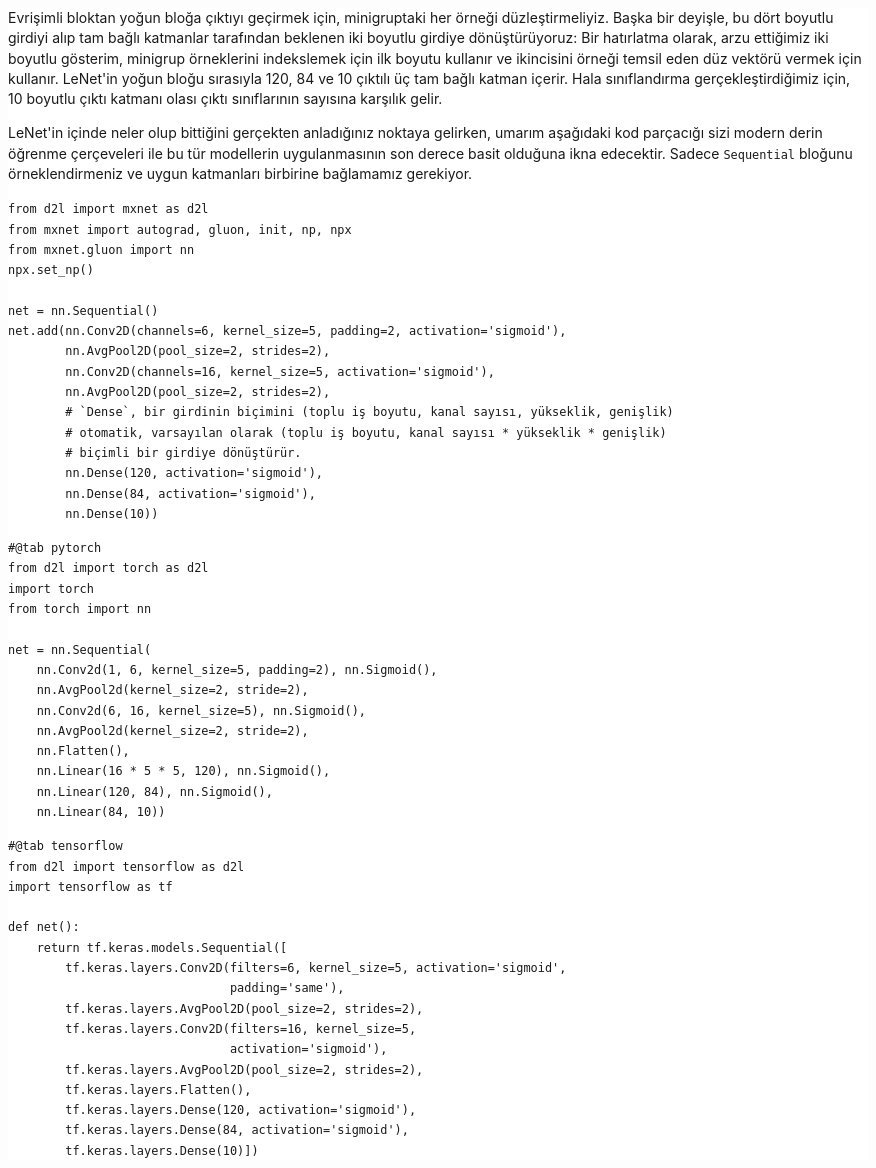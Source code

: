 Evrişimli bloktan yoğun bloğa çıktıyı geçirmek için, minigruptaki her örneği düzleştirmeliyiz. Başka bir deyişle, bu dört boyutlu girdiyi alıp tam bağlı katmanlar tarafından beklenen iki boyutlu girdiye dönüştürüyoruz: Bir hatırlatma olarak, arzu ettiğimiz iki boyutlu gösterim, minigrup örneklerini indekslemek için ilk boyutu kullanır ve ikincisini örneği temsil eden düz vektörü vermek için kullanır. LeNet'in yoğun bloğu sırasıyla 120, 84 ve 10 çıktılı üç tam bağlı katman içerir. Hala sınıflandırma gerçekleştirdiğimiz için, 10 boyutlu çıktı katmanı olası çıktı sınıflarının sayısına karşılık gelir.

LeNet'in içinde neler olup bittiğini gerçekten anladığınız noktaya gelirken, umarım aşağıdaki kod parçacığı sizi modern derin öğrenme çerçeveleri ile bu tür modellerin uygulanmasının son derece basit olduğuna ikna edecektir. Sadece `Sequential` bloğunu örneklendirmeniz ve uygun katmanları birbirine bağlamamız gerekiyor.

```{.python .input}
from d2l import mxnet as d2l
from mxnet import autograd, gluon, init, np, npx
from mxnet.gluon import nn
npx.set_np()

net = nn.Sequential()
net.add(nn.Conv2D(channels=6, kernel_size=5, padding=2, activation='sigmoid'),
        nn.AvgPool2D(pool_size=2, strides=2),
        nn.Conv2D(channels=16, kernel_size=5, activation='sigmoid'),
        nn.AvgPool2D(pool_size=2, strides=2),
        # `Dense`, bir girdinin biçimini (toplu iş boyutu, kanal sayısı, yükseklik, genişlik) 
        # otomatik, varsayılan olarak (toplu iş boyutu, kanal sayısı * yükseklik * genişlik)
        # biçimli bir girdiye dönüştürür.
        nn.Dense(120, activation='sigmoid'),
        nn.Dense(84, activation='sigmoid'),
        nn.Dense(10))
```

```{.python .input}
#@tab pytorch
from d2l import torch as d2l
import torch
from torch import nn

net = nn.Sequential(
    nn.Conv2d(1, 6, kernel_size=5, padding=2), nn.Sigmoid(),
    nn.AvgPool2d(kernel_size=2, stride=2),
    nn.Conv2d(6, 16, kernel_size=5), nn.Sigmoid(),
    nn.AvgPool2d(kernel_size=2, stride=2),
    nn.Flatten(),
    nn.Linear(16 * 5 * 5, 120), nn.Sigmoid(),
    nn.Linear(120, 84), nn.Sigmoid(),
    nn.Linear(84, 10))
```

```{.python .input}
#@tab tensorflow
from d2l import tensorflow as d2l
import tensorflow as tf

def net():
    return tf.keras.models.Sequential([
        tf.keras.layers.Conv2D(filters=6, kernel_size=5, activation='sigmoid',
                               padding='same'),
        tf.keras.layers.AvgPool2D(pool_size=2, strides=2),
        tf.keras.layers.Conv2D(filters=16, kernel_size=5,
                               activation='sigmoid'),
        tf.keras.layers.AvgPool2D(pool_size=2, strides=2),
        tf.keras.layers.Flatten(),
        tf.keras.layers.Dense(120, activation='sigmoid'),
        tf.keras.layers.Dense(84, activation='sigmoid'),
        tf.keras.layers.Dense(10)])
```